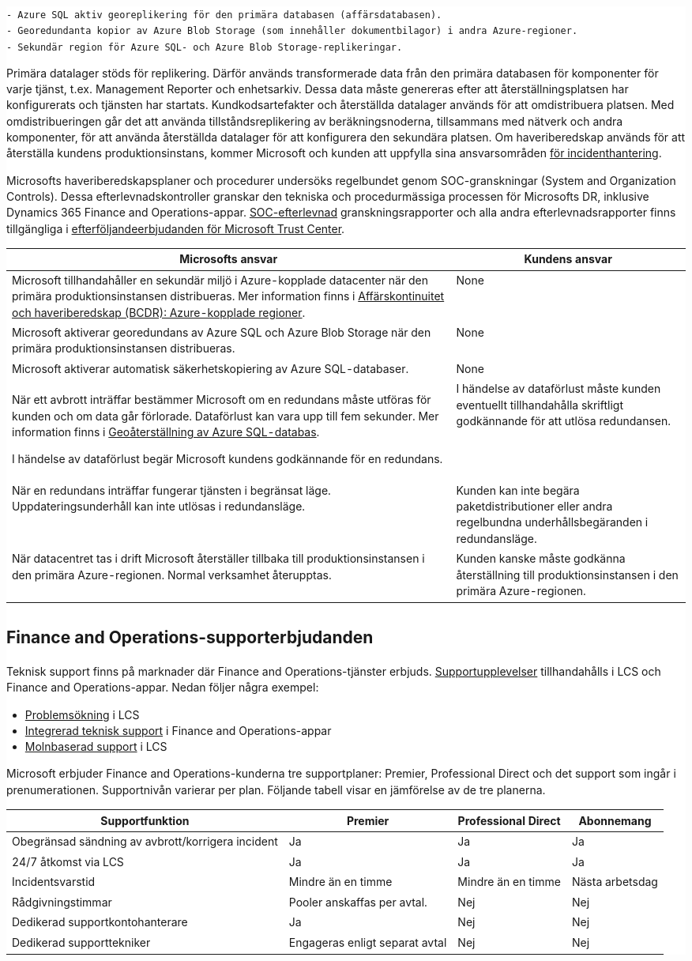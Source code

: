     - Azure SQL aktiv georeplikering för den primära databasen (affärsdatabasen).
    - Georedundanta kopior av Azure Blob Storage (som innehåller dokumentbilagor) i andra Azure-regioner.
    - Sekundär region för Azure SQL- och Azure Blob Storage-replikeringar.

Primära datalager stöds för replikering. Därför används transformerade data från den primära databasen för komponenter för varje tjänst, t.ex. Management Reporter och enhetsarkiv. Dessa data måste genereras efter att återställningsplatsen har konfigurerats och tjänsten har startats. Kundkodsartefakter och återställda datalager används för att omdistribuera platsen. Med omdistribueringen går det att använda tillståndsreplikering av beräkningsnoderna, tillsammans med nätverk och andra komponenter, för att använda återställda datalager för att konfigurera den sekundära platsen. Om haveriberedskap används för att återställa kundens produktionsinstans, kommer Microsoft och kunden att uppfylla sina ansvarsområden [för incidenthantering](service-description.md#incident-management).

Microsofts haveriberedskapsplaner och procedurer undersöks regelbundet genom SOC-granskningar (System and Organization Controls). Dessa efterlevnadskontroller granskar den tekniska och procedurmässiga processen för Microsofts DR, inklusive Dynamics 365 Finance and Operations-appar. [SOC-efterlevnad](/compliance/regulatory/offering-soc-2) granskningsrapporter och alla andra efterlevnadsrapporter finns tillgängliga i [efterföljandeerbjudanden för Microsoft Trust Center](/compliance/regulatory/offering-home).

| Microsofts ansvar | Kundens ansvar |
|---|---|
| Microsoft tillhandahåller en sekundär miljö i Azure-kopplade datacenter när den primära produktionsinstansen distribueras. Mer information finns i [Affärskontinuitet och haveriberedskap (BCDR): Azure-kopplade regioner](/azure/best-practices-availability-paired-regions). | None |
| Microsoft aktiverar georedundans av Azure SQL och Azure Blob Storage när den primära produktionsinstansen distribueras. | None |
| Microsoft aktiverar automatisk säkerhetskopiering av Azure SQL-databaser. | None |
| <p>När ett avbrott inträffar bestämmer Microsoft om en redundans måste utföras för kunden och om data går förlorade. Dataförlust kan vara upp till fem sekunder. Mer information finns i [Geoåterställning av Azure SQL-databas](https://azure.microsoft.com/blog/azure-sql-database-geo-restore).</p><p>I händelse av dataförlust begär Microsoft kundens godkännande för en redundans.</p> | I händelse av dataförlust måste kunden eventuellt tillhandahålla skriftligt godkännande för att utlösa redundansen. |
| När en redundans inträffar fungerar tjänsten i begränsat läge. Uppdateringsunderhåll kan inte utlösas i redundansläge. | Kunden kan inte begära paketdistributioner eller andra regelbundna underhållsbegäranden i redundansläge. |
| När datacentret tas i drift Microsoft återställer tillbaka till produktionsinstansen i den primära Azure-regionen. Normal verksamhet återupptas. | Kunden kanske måste godkänna återställning till produktionsinstansen i den primära Azure-regionen. |

## <a name="finance-and-operations-support-offerings"></a>Finance and Operations-supporterbjudanden

Teknisk support finns på marknader där Finance and Operations-tjänster erbjuds. [Supportupplevelser](../../dev-itpro/lifecycle-services/lcs-support.md) tillhandahålls i LCS och Finance and Operations-appar. Nedan följer några exempel:

- [Problemsökning](../../dev-itpro/lifecycle-services/issue-search-lcs.md) i LCS
- [Integrerad teknisk support](../../dev-itpro/lifecycle-services/support-experience.md) i Finance and Operations-appar
- [Molnbaserad support](../../dev-itpro/lifecycle-services/cloud-powered-support-lcs.md) i LCS

Microsoft erbjuder Finance and Operations-kunderna tre supportplaner: Premier, Professional Direct och det support som ingår i prenumerationen. Supportnivån varierar per plan. Följande tabell visar en jämförelse av de tre planerna.

| Supportfunktion | Premier | Professional Direct | Abonnemang |
|---|---|---|---|
| Obegränsad sändning av avbrott/korrigera incident | Ja | Ja | Ja |
| 24/7 åtkomst via LCS | Ja | Ja | Ja |
| Incidentsvarstid | Mindre än en timme | Mindre än en timme | Nästa arbetsdag |
| Rådgivningstimmar | Pooler anskaffas per avtal. | Nej | Nej |
| Dedikerad supportkontohanterare | Ja | Nej | Nej |
| Dedikerad supporttekniker | Engageras enligt separat avtal | Nej | Nej |
